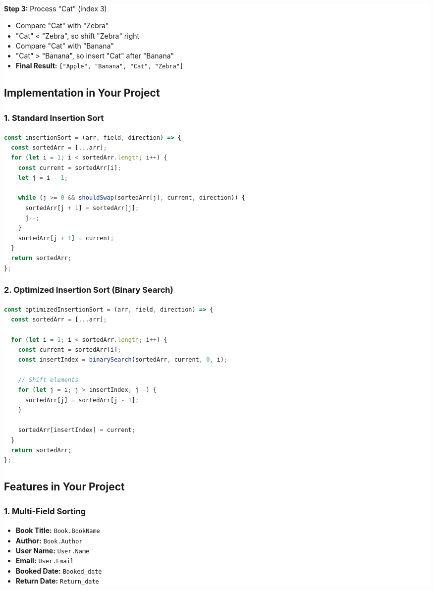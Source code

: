 **Step 3:** Process "Cat" (index 3)
- Compare "Cat" with "Zebra"
- "Cat" < "Zebra", so shift "Zebra" right
- Compare "Cat" with "Banana"
- "Cat" > "Banana", so insert "Cat" after "Banana"
- **Final Result:** `["Apple", "Banana", "Cat", "Zebra"]`

## Implementation in Your Project

### 1. Standard Insertion Sort
```javascript
const insertionSort = (arr, field, direction) => {
  const sortedArr = [...arr];
  for (let i = 1; i < sortedArr.length; i++) {
    const current = sortedArr[i];
    let j = i - 1;

    while (j >= 0 && shouldSwap(sortedArr[j], current, direction)) {
      sortedArr[j + 1] = sortedArr[j];
      j--;
    }
    sortedArr[j + 1] = current;
  }
  return sortedArr;
};
```

### 2. Optimized Insertion Sort (Binary Search)
```javascript
const optimizedInsertionSort = (arr, field, direction) => {
  const sortedArr = [...arr];
  
  for (let i = 1; i < sortedArr.length; i++) {
    const current = sortedArr[i];
    const insertIndex = binarySearch(sortedArr, current, 0, i);
    
    // Shift elements
    for (let j = i; j > insertIndex; j--) {
      sortedArr[j] = sortedArr[j - 1];
    }
    
    sortedArr[insertIndex] = current;
  }
  return sortedArr;
};
```

## Features in Your Project

### 1. Multi-Field Sorting
- **Book Title:** `Book.BookName`
- **Author:** `Book.Author`
- **User Name:** `User.Name`
- **Email:** `User.Email`
- **Booked Date:** `Booked_date`
- **Return Date:** `Return_date`
